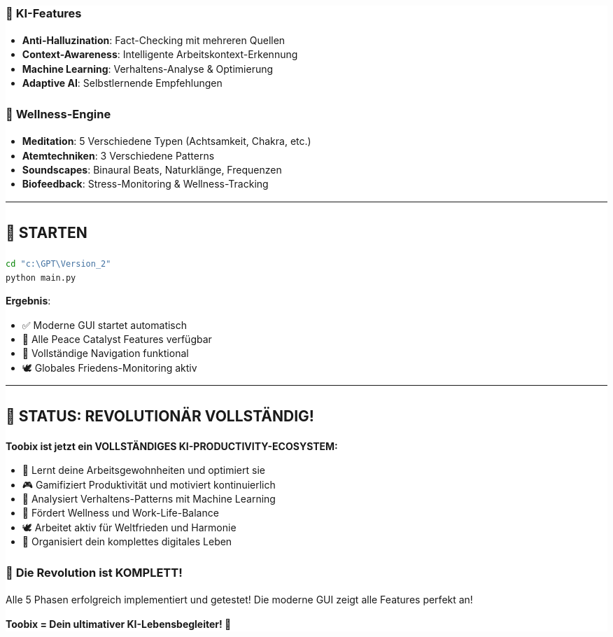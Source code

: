 ### 🧠 **KI-Features**
- **Anti-Halluzination**: Fact-Checking mit mehreren Quellen
- **Context-Awareness**: Intelligente Arbeitskontext-Erkennung
- **Machine Learning**: Verhaltens-Analyse & Optimierung
- **Adaptive AI**: Selbstlernende Empfehlungen

### 🎨 **Wellness-Engine**
- **Meditation**: 5 Verschiedene Typen (Achtsamkeit, Chakra, etc.)
- **Atemtechniken**: 3 Verschiedene Patterns
- **Soundscapes**: Binaural Beats, Naturklänge, Frequenzen
- **Biofeedback**: Stress-Monitoring & Wellness-Tracking

---

## 🚀 **STARTEN**

```bash
cd "c:\GPT\Version_2"
python main.py
```

**Ergebnis**: 
- ✅ Moderne GUI startet automatisch
- 🌟 Alle Peace Catalyst Features verfügbar
- 🎨 Vollständige Navigation funktional
- 🕊️ Globales Friedens-Monitoring aktiv

---

## 🎉 **STATUS: REVOLUTIONÄR VOLLSTÄNDIG!**

**Toobix ist jetzt ein VOLLSTÄNDIGES KI-PRODUCTIVITY-ECOSYSTEM:**
- 🧠 Lernt deine Arbeitsgewohnheiten und optimiert sie
- 🎮 Gamifiziert Produktivität und motiviert kontinuierlich
- 🔬 Analysiert Verhaltens-Patterns mit Machine Learning
- 🎵 Fördert Wellness und Work-Life-Balance
- 🕊️ Arbeitet aktiv für Weltfrieden und Harmonie
- 🚀 Organisiert dein komplettes digitales Leben

### 🌟 **Die Revolution ist KOMPLETT!** 

Alle 5 Phasen erfolgreich implementiert und getestet!
Die moderne GUI zeigt alle Features perfekt an!

**Toobix = Dein ultimativer KI-Lebensbegleiter! 🎯**
